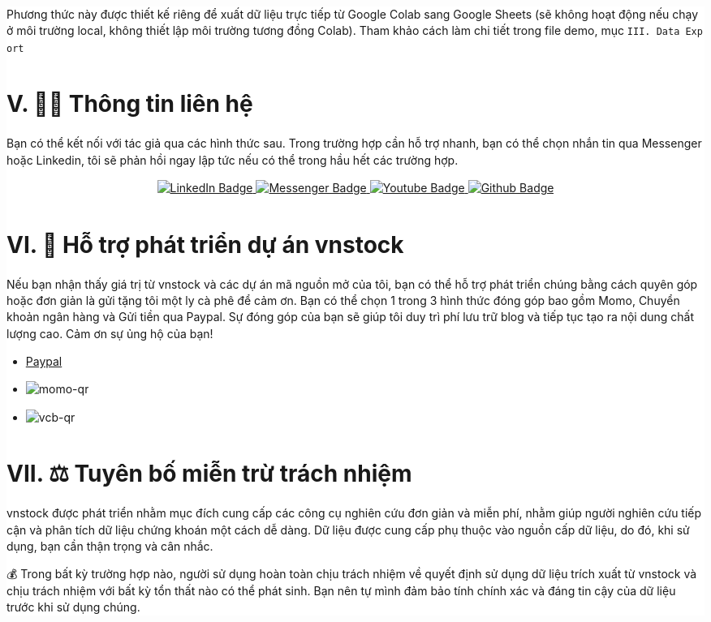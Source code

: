 Phương thức này được thiết kế riêng để xuất dữ liệu trực tiếp từ Google Colab sang Google Sheets (sẽ không hoạt động nếu chạy ở môi trường local, không thiết lập môi trường tương đồng Colab). Tham khảo cách làm chi tiết trong file demo, mục `III. Data Export`


# V. 🙋‍♂️ Thông tin liên hệ

Bạn có thể kết nối với tác giả qua các hình thức sau. Trong trường hợp cần hỗ trợ nhanh, bạn có thể chọn nhắn tin qua Messenger hoặc Linkedin, tôi sẽ phản hồi ngay lập tức nếu có thể trong hầu hết các trường hợp.

<div id="badges" align="center">
  <a href="https://www.linkedin.com/in/thinh-vu">
    <img src="https://img.shields.io/badge/LinkedIn-blue?style=for-the-badge&logo=linkedin&logoColor=white" alt="LinkedIn Badge"/>
  </a>
  <a href="https://www.messenger.com/t/mr.thinh.ueh">
    <img src="https://img.shields.io/badge/Messenger-00B2FF?style=for-the-badge&logo=messenger&logoColor=white" alt="Messenger Badge"/>
  <a href="https://www.youtube.com/channel/UCYgG-bmk92OhYsP20TS0MbQ">
    <img src="https://img.shields.io/badge/YouTube-red?style=for-the-badge&logo=youtube&logoColor=white" alt="Youtube Badge"/>
  </a>
  </a>
    <a href="https://github.com/thinh-vu">
    <img src="https://img.shields.io/badge/GitHub-100000?style=for-the-badge&logo=github&logoColor=white" alt="Github Badge"/>
  </a>
</div>

# VI. 💪 Hỗ trợ phát triển dự án vnstock

Nếu bạn nhận thấy giá trị từ vnstock và các dự án mã nguồn mở của tôi, bạn có thể hỗ trợ phát triển chúng bằng cách quyên góp hoặc đơn giản là gửi tặng tôi một ly cà phê để cảm ơn.
Bạn có thể chọn 1 trong 3 hình thức đóng góp bao gồm Momo, Chuyển khoản ngân hàng và Gửi tiền qua Paypal. Sự đóng góp của bạn sẽ giúp tôi duy trì phí lưu trữ blog và tiếp tục tạo ra nội dung chất lượng cao. Cảm ơn sự ủng hộ của bạn!

- [Paypal](https://paypal.me/thinhvuphoto?country.x=VN&locale.x=en_US)

- ![momo-qr](https://raw.githubusercontent.com/thinh-vu/vnstock/beta/src/momo-qr-thinhvu.jpeg)
  
- ![vcb-qr](https://raw.githubusercontent.com/thinh-vu/vnstock/beta/src/vcb-qr-thinhvu.jpg)

# VII. ⚖ Tuyên bố miễn trừ trách nhiệm
vnstock được phát triển nhằm mục đích cung cấp các công cụ nghiên cứu đơn giản và miễn phí, nhằm giúp người nghiên cứu tiếp cận và phân tích dữ liệu chứng khoán một cách dễ dàng. Dữ liệu được cung cấp phụ thuộc vào nguồn cấp dữ liệu, do đó, khi sử dụng, bạn cần thận trọng và cân nhắc.

💰 Trong bất kỳ trường hợp nào, người sử dụng hoàn toàn chịu trách nhiệm về quyết định sử dụng dữ liệu trích xuất từ vnstock và chịu trách nhiệm với bất kỳ tổn thất nào có thể phát sinh. Bạn nên tự mình đảm bảo tính chính xác và đáng tin cậy của dữ liệu trước khi sử dụng chúng.
